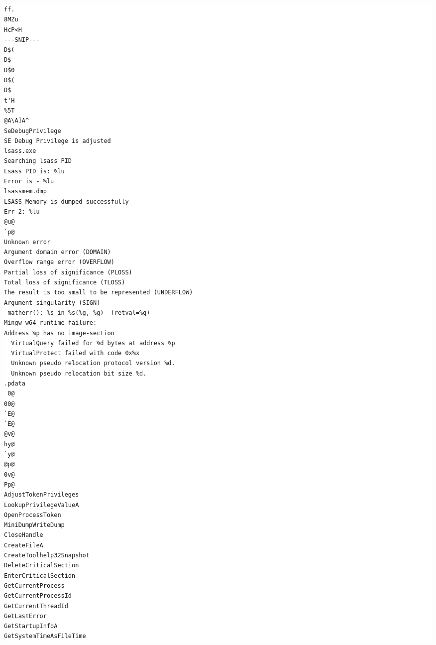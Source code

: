 ```cmd-session
ff.
8MZu
HcP<H
---SNIP---
D$(
D$
D$0
D$(
D$
t'H
%5T
@A\A]A^
SeDebugPrivilege
SE Debug Privilege is adjusted
lsass.exe
Searching lsass PID
Lsass PID is: %lu
Error is - %lu
lsassmem.dmp
LSASS Memory is dumped successfully
Err 2: %lu
@u@
`p@
Unknown error
Argument domain error (DOMAIN)
Overflow range error (OVERFLOW)
Partial loss of significance (PLOSS)
Total loss of significance (TLOSS)
The result is too small to be represented (UNDERFLOW)
Argument singularity (SIGN)
_matherr(): %s in %s(%g, %g)  (retval=%g)
Mingw-w64 runtime failure:
Address %p has no image-section
  VirtualQuery failed for %d bytes at address %p
  VirtualProtect failed with code 0x%x
  Unknown pseudo relocation protocol version %d.
  Unknown pseudo relocation bit size %d.
.pdata
 0@
00@
`E@
`E@
@v@
hy@
`y@
@p@
0v@
Pp@
AdjustTokenPrivileges
LookupPrivilegeValueA
OpenProcessToken
MiniDumpWriteDump
CloseHandle
CreateFileA
CreateToolhelp32Snapshot
DeleteCriticalSection
EnterCriticalSection
GetCurrentProcess
GetCurrentProcessId
GetCurrentThreadId
GetLastError
GetStartupInfoA
GetSystemTimeAsFileTime
```